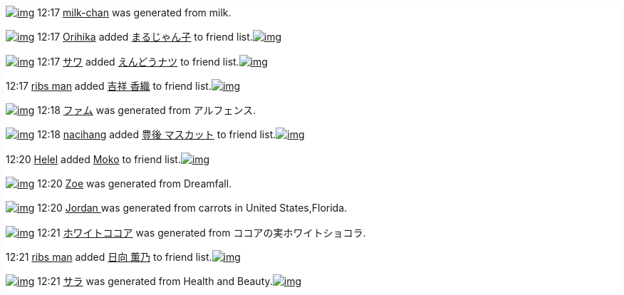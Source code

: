 [![img](http://img14.imageshack.us/img14/294/p4ir.png)](http://www.barcodekanojo.com/kanojo/2555673/milk-chan) 12:17 [milk-chan](http://www.barcodekanojo.com/kanojo/2555673/milk-chan) was generated from milk.

[![img](http://img23.imageshack.us/img23/3788/xpoq.jpg)](http://www.barcodekanojo.com/user/20122/Orihika) 12:17 [Orihika](http://www.barcodekanojo.com/user/20122/Orihika) added [まるじゃん子](http://www.barcodekanojo.com/kanojo/208351/%E3%81%BE%E3%82%8B%E3%81%98%E3%82%83%E3%82%93%E5%AD%90) to friend list.[![img](http://img849.imageshack.us/img849/2456/g2lu.png)](http://www.barcodekanojo.com/kanojo/208351/%E3%81%BE%E3%82%8B%E3%81%98%E3%82%83%E3%82%93%E5%AD%90) 

[![img](http://img405.imageshack.us/img405/3314/9onr.jpg)](http://www.barcodekanojo.com/user/313516/%E3%82%B5%E3%83%AF) 12:17 [サワ](http://www.barcodekanojo.com/user/313516/%E3%82%B5%E3%83%AF) added [えんどうナツ](http://www.barcodekanojo.com/kanojo/2229881/%E3%81%88%E3%82%93%E3%81%A9%E3%81%86%E3%83%8A%E3%83%84) to friend list.[![img](http://img593.imageshack.us/img593/544/zzcw.png)](http://www.barcodekanojo.com/kanojo/2229881/%E3%81%88%E3%82%93%E3%81%A9%E3%81%86%E3%83%8A%E3%83%84) 

12:17 [ribs man](http://www.barcodekanojo.com/user/410400/ribs%20man) added [吉祥 香織](http://www.barcodekanojo.com/kanojo/2532045/%E5%90%89%E7%A5%A5%20%E9%A6%99%E7%B9%94) to friend list.[![img](http://img20.imageshack.us/img20/241/83cz.png)](http://www.barcodekanojo.com/kanojo/2532045/%E5%90%89%E7%A5%A5%20%E9%A6%99%E7%B9%94) 

[![img](http://img812.imageshack.us/img812/1621/vivu.png)](http://www.barcodekanojo.com/kanojo/2555674/%E3%83%95%E3%82%A1%E3%83%A0) 12:18 [ファム](http://www.barcodekanojo.com/kanojo/2555674/%E3%83%95%E3%82%A1%E3%83%A0) was generated from アルフェンス.

[![img](http://img196.imageshack.us/img196/6585/5sye.jpg)](http://www.barcodekanojo.com/user/288921/nacihang) 12:18 [nacihang](http://www.barcodekanojo.com/user/288921/nacihang) added [豊後 マスカット](http://www.barcodekanojo.com/kanojo/2550302/%E8%B1%8A%E5%BE%8C%20%E3%83%9E%E3%82%B9%E3%82%AB%E3%83%83%E3%83%88) to friend list.[![img](http://img845.imageshack.us/img845/7845/ho1a.png)](http://www.barcodekanojo.com/kanojo/2550302/%E8%B1%8A%E5%BE%8C%20%E3%83%9E%E3%82%B9%E3%82%AB%E3%83%83%E3%83%88) 

12:20 [Helel](http://www.barcodekanojo.com/user/410402/Helel) added [Moko](http://www.barcodekanojo.com/kanojo/2419243/Moko) to friend list.[![img](http://img854.imageshack.us/img854/39/bjho.png)](http://www.barcodekanojo.com/kanojo/2419243/Moko) 

[![img](http://img703.imageshack.us/img703/9162/29qn.png)](http://www.barcodekanojo.com/kanojo/2555675/Zoe) 12:20 [Zoe](http://www.barcodekanojo.com/kanojo/2555675/Zoe) was generated from Dreamfall.

[![img](http://img62.imageshack.us/img62/9730/9sfx.png)](http://www.barcodekanojo.com/kanojo/2555676/Jordan%20) 12:20 [Jordan ](http://www.barcodekanojo.com/kanojo/2555676/Jordan%20) was generated from carrots in United States,Florida.

[![img](http://img571.imageshack.us/img571/8761/dhb1.png)](http://www.barcodekanojo.com/kanojo/2555677/%E3%83%9B%E3%83%AF%E3%82%A4%E3%83%88%E3%82%B3%E3%82%B3%E3%82%A2) 12:21 [ホワイトココア](http://www.barcodekanojo.com/kanojo/2555677/%E3%83%9B%E3%83%AF%E3%82%A4%E3%83%88%E3%82%B3%E3%82%B3%E3%82%A2) was generated from ココアの実ホワイトショコラ.

12:21 [ribs man](http://www.barcodekanojo.com/user/410400/ribs%20man) added [日向 薫乃](http://www.barcodekanojo.com/kanojo/1565868/%E6%97%A5%E5%90%91%20%E8%96%AB%E4%B9%83) to friend list.[![img](http://img10.imageshack.us/img10/2270/tzzf.png)](http://www.barcodekanojo.com/kanojo/1565868/%E6%97%A5%E5%90%91%20%E8%96%AB%E4%B9%83) 

[![img](http://img10.imageshack.us/img10/6140/nx61.png)](http://www.barcodekanojo.com/kanojo/2555678/%E3%82%B5%E3%83%A9) 12:21 [サラ](http://www.barcodekanojo.com/kanojo/2555678/%E3%82%B5%E3%83%A9) was generated from Health and Beauty.[![img](http://img191.imageshack.us/img191/842/8puk.jpg)](http://www.barcodekanojo.com/product_images/barcode/5017555/1381548052/Health%20and%20Beauty.jpg) 
